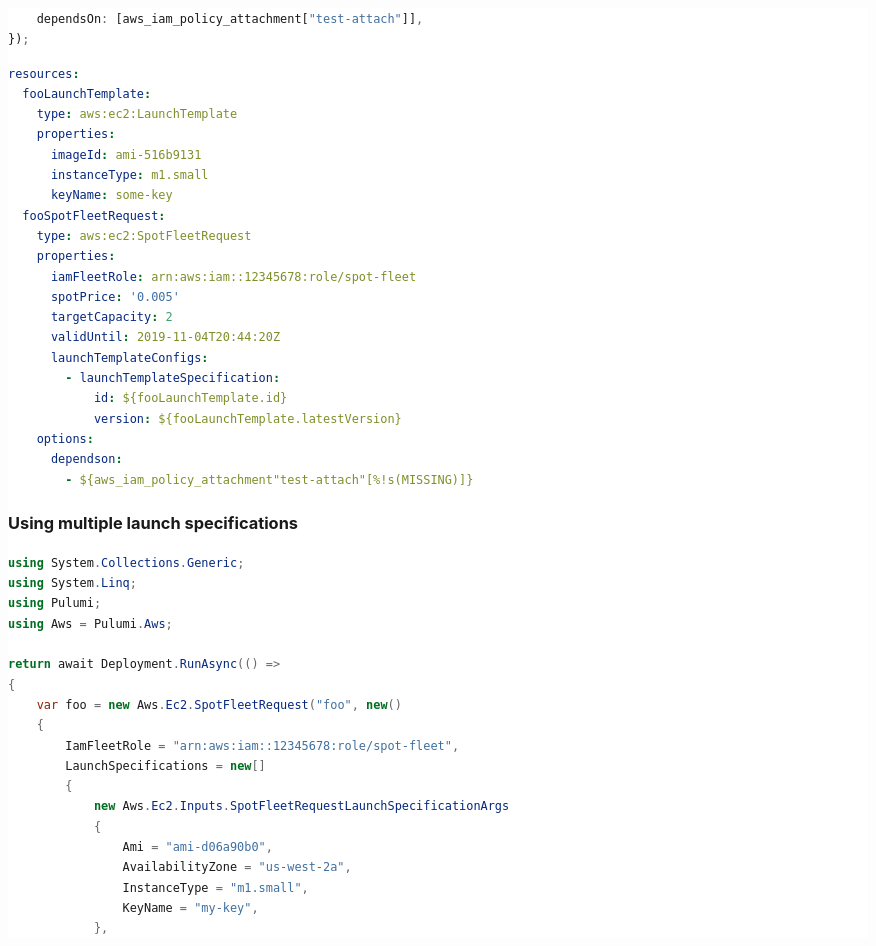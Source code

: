 ```typescript
    dependsOn: [aws_iam_policy_attachment["test-attach"]],
});
```


</pulumi-choosable>
</div>


<div>
<pulumi-choosable type="language" values="yaml">

```yaml
resources:
  fooLaunchTemplate:
    type: aws:ec2:LaunchTemplate
    properties:
      imageId: ami-516b9131
      instanceType: m1.small
      keyName: some-key
  fooSpotFleetRequest:
    type: aws:ec2:SpotFleetRequest
    properties:
      iamFleetRole: arn:aws:iam::12345678:role/spot-fleet
      spotPrice: '0.005'
      targetCapacity: 2
      validUntil: 2019-11-04T20:44:20Z
      launchTemplateConfigs:
        - launchTemplateSpecification:
            id: ${fooLaunchTemplate.id}
            version: ${fooLaunchTemplate.latestVersion}
    options:
      dependson:
        - ${aws_iam_policy_attachment"test-attach"[%!s(MISSING)]}
```


</pulumi-choosable>
</div>




### Using multiple launch specifications


<div>
<pulumi-choosable type="language" values="csharp">

```csharp
using System.Collections.Generic;
using System.Linq;
using Pulumi;
using Aws = Pulumi.Aws;

return await Deployment.RunAsync(() => 
{
    var foo = new Aws.Ec2.SpotFleetRequest("foo", new()
    {
        IamFleetRole = "arn:aws:iam::12345678:role/spot-fleet",
        LaunchSpecifications = new[]
        {
            new Aws.Ec2.Inputs.SpotFleetRequestLaunchSpecificationArgs
            {
                Ami = "ami-d06a90b0",
                AvailabilityZone = "us-west-2a",
                InstanceType = "m1.small",
                KeyName = "my-key",
            },
```